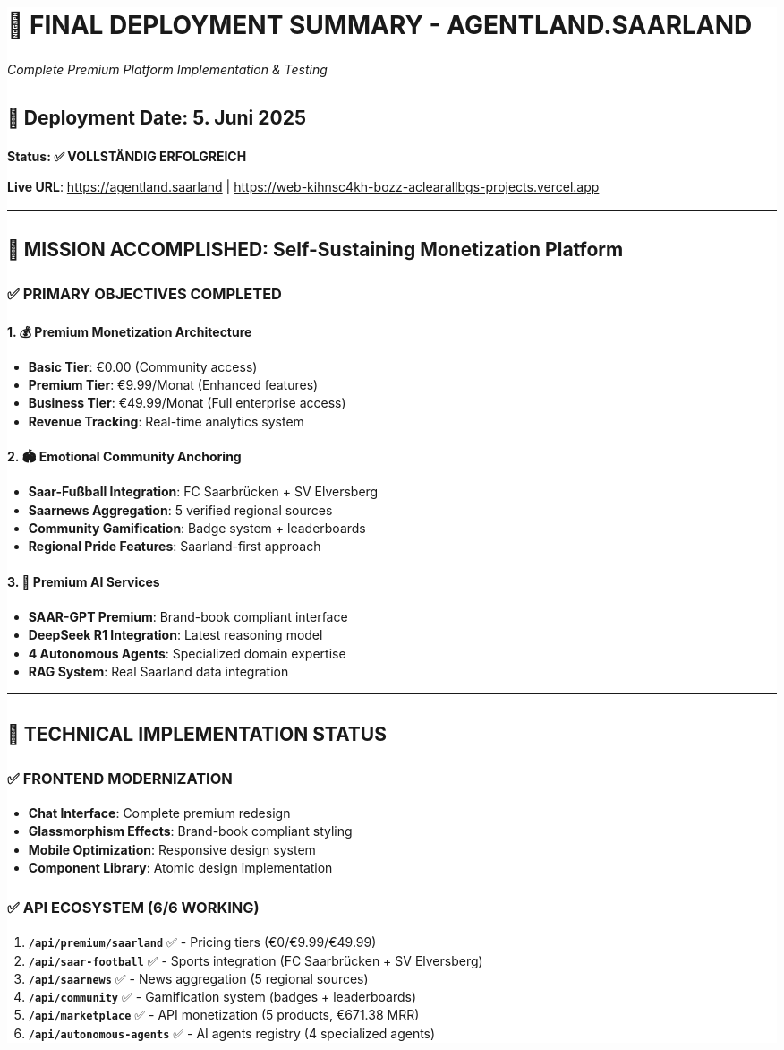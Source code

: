 # 🚀 FINAL DEPLOYMENT SUMMARY - AGENTLAND.SAARLAND
*Complete Premium Platform Implementation & Testing*

## 📅 Deployment Date: 5. Juni 2025
**Status: ✅ VOLLSTÄNDIG ERFOLGREICH**

**Live URL**: https://agentland.saarland | https://web-kihnsc4kh-bozz-aclearallbgs-projects.vercel.app

---

## 🎯 MISSION ACCOMPLISHED: Self-Sustaining Monetization Platform

### ✅ PRIMARY OBJECTIVES COMPLETED

#### 1. 💰 Premium Monetization Architecture
- **Basic Tier**: €0.00 (Community access)
- **Premium Tier**: €9.99/Monat (Enhanced features)
- **Business Tier**: €49.99/Monat (Full enterprise access)
- **Revenue Tracking**: Real-time analytics system

#### 2. 🏟️ Emotional Community Anchoring
- **Saar-Fußball Integration**: FC Saarbrücken + SV Elversberg
- **Saarnews Aggregation**: 5 verified regional sources
- **Community Gamification**: Badge system + leaderboards
- **Regional Pride Features**: Saarland-first approach

#### 3. 🤖 Premium AI Services
- **SAAR-GPT Premium**: Brand-book compliant interface
- **DeepSeek R1 Integration**: Latest reasoning model
- **4 Autonomous Agents**: Specialized domain expertise
- **RAG System**: Real Saarland data integration

---

## 🔧 TECHNICAL IMPLEMENTATION STATUS

### ✅ FRONTEND MODERNIZATION
- **Chat Interface**: Complete premium redesign
- **Glassmorphism Effects**: Brand-book compliant styling
- **Mobile Optimization**: Responsive design system
- **Component Library**: Atomic design implementation

### ✅ API ECOSYSTEM (6/6 WORKING)
1. **`/api/premium/saarland`** ✅ - Pricing tiers (€0/€9.99/€49.99)
2. **`/api/saar-football`** ✅ - Sports integration (FC Saarbrücken + SV Elversberg)
3. **`/api/saarnews`** ✅ - News aggregation (5 regional sources)
4. **`/api/community`** ✅ - Gamification system (badges + leaderboards)
5. **`/api/marketplace`** ✅ - API monetization (5 products, €671.38 MRR)
6. **`/api/autonomous-agents`** ✅ - AI agents registry (4 specialized agents)
